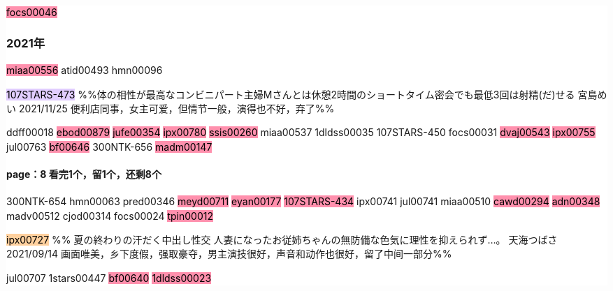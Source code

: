 <mark style="background: #FF5582A6;">focs00046</mark>

### 2021年

<mark style="background: #FF5582A6;">miaa00556</mark>
atid00493
hmn00096

<mark style="background: #D2B3FFA6;">107STARS-473</mark>
%%体の相性が最高なコンビニパート主婦Mさんとは休憩2時間のショートタイム密会でも最低3回は射精(だ)せる 宮島めい
2021/11/25
便利店同事，女主可爱，但情节一般，演得也不好，弃了%%

ddff00018
<mark style="background: #FF5582A6;">ebod00879</mark>
<mark style="background: #FF5582A6;">jufe00354</mark>
<mark style="background: #FF5582A6;">ipx00780</mark>
<mark style="background: #FF5582A6;">ssis00260</mark>
miaa00537
1dldss00035
107STARS-450
focs00031
<mark style="background: #FF5582A6;">dvaj00543</mark>
<mark style="background: #FF5582A6;">ipx00755</mark>
jul00763
<mark style="background: #FF5582A6;">bf00646</mark>
300NTK-656
<mark style="background: #FF5582A6;">madm00147</mark>

#### page：8 看完1个，留1个，还剩8个

300NTK-654
hmn00063
pred00346
<mark style="background: #FF5582A6;">meyd00711</mark>
<mark style="background: #FF5582A6;">eyan00177</mark>
<mark style="background: #FF5582A6;">107STARS-434</mark>
ipx00741
jul00741
miaa00510
<mark style="background: #FF5582A6;">cawd00294</mark>
<mark style="background: #FF5582A6;">adn00348</mark>
madv00512
cjod00314
focs00024
<mark style="background: #FF5582A6;">tpin00012</mark> 

<mark style="background: #FFB86CA6;">ipx00727</mark>
%% 夏の終わりの汗だく中出し性交 人妻になったお従姉ちゃんの無防備な色気に理性を抑えられず…。 天海つばさ
2021/09/14
画面唯美，乡下度假，强取豪夺，男主演技很好，声音和动作也很好，留了中间一部分%%

jul00707
1stars00447
<mark style="background: #FF5582A6;">bf00640</mark>
<mark style="background: #FF5582A6;">1dldss00023</mark>
